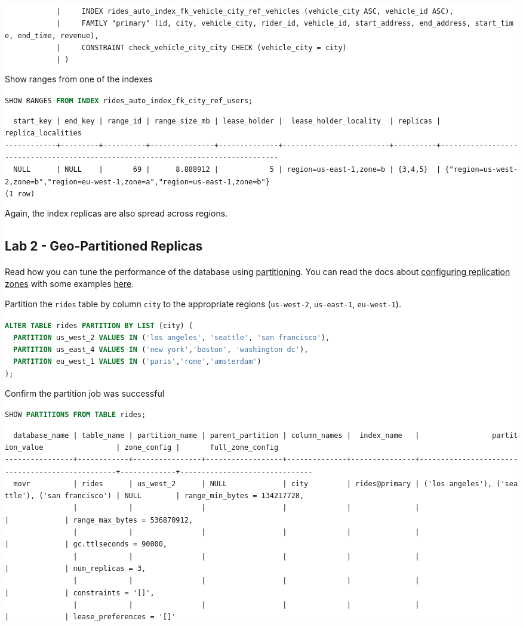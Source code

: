 ```text
            |     INDEX rides_auto_index_fk_vehicle_city_ref_vehicles (vehicle_city ASC, vehicle_id ASC),
            |     FAMILY "primary" (id, city, vehicle_city, rider_id, vehicle_id, start_address, end_address, start_time, end_time, revenue),
            |     CONSTRAINT check_vehicle_city_city CHECK (vehicle_city = city)
            | )
```

Show ranges from one of the indexes

```sql
SHOW RANGES FROM INDEX rides_auto_index_fk_city_ref_users;
```

```text
  start_key | end_key | range_id | range_size_mb | lease_holder |  lease_holder_locality  | replicas |                               replica_localities
------------+---------+----------+---------------+--------------+-------------------------+----------+----------------------------------------------------------------------------------
  NULL      | NULL    |       69 |      8.888912 |            5 | region=us-east-1,zone=b | {3,4,5}  | {"region=us-west-2,zone=b","region=eu-west-1,zone=a","region=us-east-1,zone=b"}
(1 row)
```

Again, the index replicas are also spread across regions.

## Lab 2 - Geo-Partitioned Replicas

Read how you can tune the performance of the database using [partitioning](https://www.cockroachlabs.com/docs/stable/partitioning.html). You can read the docs about [configuring replication zones](https://www.cockroachlabs.com/docs/stable/configure-replication-zones.html) with some examples [here](https://www.cockroachlabs.com/docs/stable/configure-replication-zones.html#create-a-replication-zone-for-a-partition).

Partition the `rides` table by column `city` to the appropriate regions (`us-west-2`, `us-east-1`, `eu-west-1`).

```sql
ALTER TABLE rides PARTITION BY LIST (city) (
  PARTITION us_west_2 VALUES IN ('los angeles', 'seattle', 'san francisco'),
  PARTITION us_east_4 VALUES IN ('new york','boston', 'washington dc'),
  PARTITION eu_west_1 VALUES IN ('paris','rome','amsterdam')
);
```

Confirm the partition job was successful

```sql
SHOW PARTITIONS FROM TABLE rides;
```

```text
  database_name | table_name | partition_name | parent_partition | column_names |  index_name   |                 partition_value                 | zone_config |       full_zone_config
----------------+------------+----------------+------------------+--------------+---------------+-------------------------------------------------+-------------+-------------------------------
  movr          | rides      | us_west_2      | NULL             | city         | rides@primary | ('los angeles'), ('seattle'), ('san francisco') | NULL        | range_min_bytes = 134217728,
                |            |                |                  |              |               |                                                 |             | range_max_bytes = 536870912,
                |            |                |                  |              |               |                                                 |             | gc.ttlseconds = 90000,
                |            |                |                  |              |               |                                                 |             | num_replicas = 3,
                |            |                |                  |              |               |                                                 |             | constraints = '[]',
                |            |                |                  |              |               |                                                 |             | lease_preferences = '[]'
```